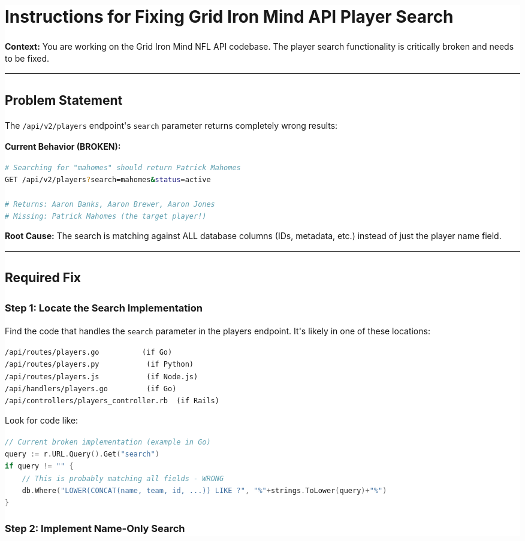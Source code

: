 # Instructions for Fixing Grid Iron Mind API Player Search

**Context:** You are working on the Grid Iron Mind NFL API codebase. The player search functionality is critically broken and needs to be fixed.

---

## Problem Statement

The `/api/v2/players` endpoint's `search` parameter returns completely wrong results:

**Current Behavior (BROKEN):**
```bash
# Searching for "mahomes" should return Patrick Mahomes
GET /api/v2/players?search=mahomes&status=active

# Returns: Aaron Banks, Aaron Brewer, Aaron Jones
# Missing: Patrick Mahomes (the target player!)
```

**Root Cause:**
The search is matching against ALL database columns (IDs, metadata, etc.) instead of just the player name field.

---

## Required Fix

### Step 1: Locate the Search Implementation

Find the code that handles the `search` parameter in the players endpoint. It's likely in one of these locations:

```
/api/routes/players.go          (if Go)
/api/routes/players.py           (if Python)
/api/routes/players.js           (if Node.js)
/api/handlers/players.go         (if Go)
/api/controllers/players_controller.rb  (if Rails)
```

Look for code like:
```go
// Current broken implementation (example in Go)
query := r.URL.Query().Get("search")
if query != "" {
    // This is probably matching all fields - WRONG
    db.Where("LOWER(CONCAT(name, team, id, ...)) LIKE ?", "%"+strings.ToLower(query)+"%")
}
```

### Step 2: Implement Name-Only Search
